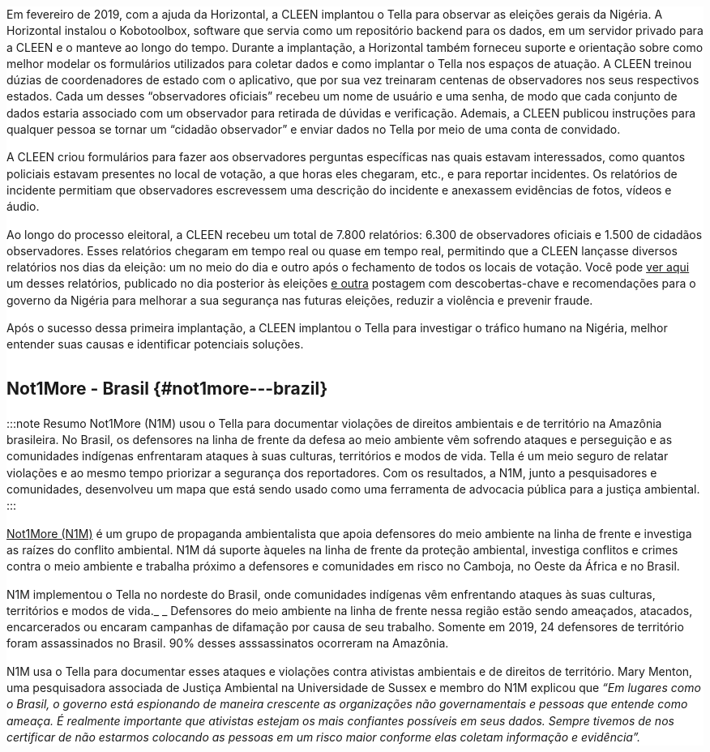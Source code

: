 Em fevereiro de 2019, com a ajuda da Horizontal, a CLEEN implantou o Tella para observar as eleições gerais da Nigéria. A Horizontal instalou o Kobotoolbox, software que servia como um repositório backend para os dados, em um servidor privado para a CLEEN e o manteve ao longo do tempo. Durante a implantação, a Horizontal também forneceu suporte e orientação sobre como melhor modelar os formulários utilizados para coletar dados e como implantar o Tella nos espaços de atuação. A CLEEN treinou dúzias de coordenadores de estado com o aplicativo, que por sua vez treinaram centenas de observadores nos seus respectivos estados. Cada um desses “observadores oficiais” recebeu um nome de usuário e uma senha, de modo que cada conjunto de dados estaria associado com um observador para retirada de dúvidas e verificação. Ademais, a CLEEN publicou instruções para qualquer pessoa se tornar um “cidadão observador” e enviar dados no Tella por meio de uma conta de convidado.

A CLEEN criou formulários para fazer aos observadores perguntas específicas nas quais estavam interessados, como quantos policiais estavam presentes no local de votação, a que horas eles chegaram, etc., e para reportar incidentes. Os relatórios de incidente permitiam que observadores escrevessem uma descrição do incidente e anexassem evidências de fotos, vídeos e áudio.

Ao longo do processo eleitoral, a CLEEN recebeu um total de 7.800 relatórios: 6.300 de observadores oficiais e 1.500 de cidadãos observadores. Esses relatórios chegaram em tempo real ou quase em tempo real, permitindo que a CLEEN lançasse diversos relatórios nos dias da eleição: um no meio do dia e outro após o fechamento de todos os locais de votação. Você pode [ver aqui](https://cleen.org/2019/02/24/cleen-foundations-post-election-statement-on-the-2019-presidential-and-national-assembly-elections/) um desses relatórios, publicado no dia posterior às eleições [e outra](https://cleen.org/2019/10/23/public-presentation-of-the-report-of-2019-general-elections-in-nigeria/) postagem com descobertas-chave e recomendações para o governo da Nigéria para melhorar a sua segurança nas futuras eleições, reduzir a violência e prevenir fraude. 

Após o sucesso dessa primeira implantação, a CLEEN implantou o Tella para investigar o tráfico humano na Nigéria, melhor entender suas causas e identificar potenciais soluções.


## Not1More - Brasil {#not1more---brazil}

:::note Resumo
Not1More (N1M) usou o Tella para documentar violações de direitos ambientais e de território na Amazônia brasileira. No Brasil, os defensores na linha de frente da defesa ao meio ambiente vêm sofrendo ataques e perseguição e as comunidades indígenas enfrentaram ataques à suas culturas, territórios e modos de vida. Tella é um meio seguro de relatar violações e ao mesmo tempo priorizar a segurança dos reportadores. Com os resultados, a N1M, junto a pesquisadores e comunidades, desenvolveu um mapa que está sendo usado como uma ferramenta de advocacia pública para a justiça ambiental.
:::


[Not1More (N1M)](https://not1more.org/) é um grupo de propaganda ambientalista que apoia defensores do meio ambiente na linha de frente e investiga as raízes do conflito ambiental. N1M dá suporte àqueles na linha de frente da proteção ambiental, investiga conflitos e crimes contra o meio ambiente e trabalha próximo a defensores e comunidades em risco no Camboja, no Oeste da África e no Brasil.

N1M implementou o Tella no nordeste do Brasil, onde comunidades indígenas vêm enfrentando ataques às suas culturas, territórios e modos de vida._ _ Defensores do meio ambiente na linha de frente nessa região estão sendo ameaçados, atacados, encarcerados ou encaram campanhas de difamação por causa de seu trabalho. Somente em 2019, 24 defensores de território foram assassinados no Brasil. 90% desses asssassinatos ocorreram na Amazônia.

N1M usa o Tella para documentar esses ataques e violações contra ativistas ambientais e de direitos de território. Mary Menton, uma pesquisadora associada de Justiça Ambiental na Universidade de Sussex e membro do N1M explicou que _“Em lugares como o Brasil, o governo está espionando de maneira crescente as organizações não governamentais e pessoas que entende como ameaça. É realmente importante que ativistas estejam os mais confiantes possíveis em seus dados. Sempre tivemos de nos certificar de não estarmos colocando as pessoas em um risco maior conforme elas coletam informação e evidência”._
